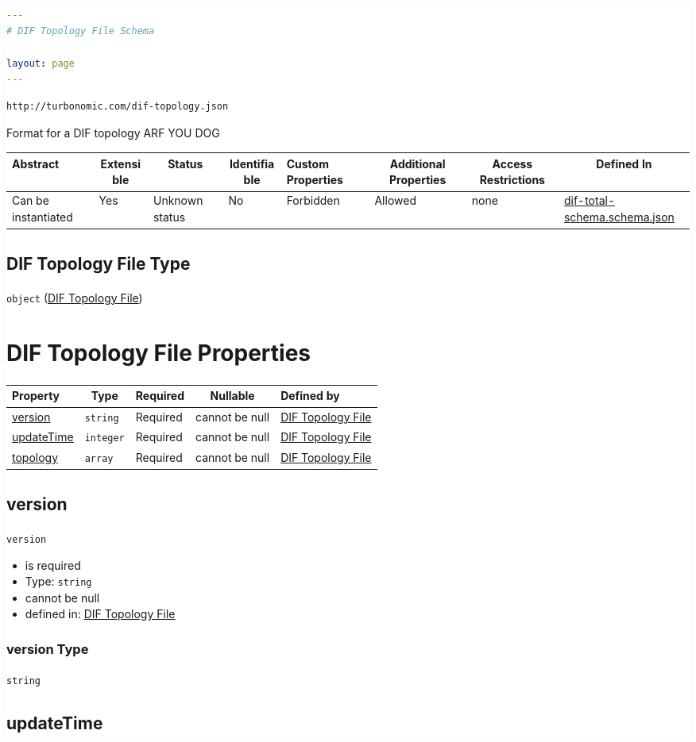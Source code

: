 ```yaml
---
# DIF Topology File Schema

layout: page
---
```



```txt
http://turbonomic.com/dif-topology.json
```

Format for a DIF topology ARF YOU DOG


| Abstract            | Extensible | Status         | Identifiable | Custom Properties | Additional Properties | Access Restrictions | Defined In                                                                                 |
| :------------------ | ---------- | -------------- | ------------ | :---------------- | --------------------- | ------------------- | ------------------------------------------------------------------------------------------ |
| Can be instantiated | Yes        | Unknown status | No           | Forbidden         | Allowed               | none                | [dif-total-schema.schema.json](../out/dif-total-schema.schema.json "open original schema") |

## DIF Topology File Type


`object` ([DIF Topology File](dif-total-schema.md))

# DIF Topology File Properties

| Property                  | Type      | Required | Nullable       | Defined by                                                                                                                           |
| :------------------------ | --------- | -------- | -------------- | :----------------------------------------------------------------------------------------------------------------------------------- |
| [version](#version)       | `string`  | Required | cannot be null | [DIF Topology File](dif-total-schema-properties-version.md "http&#x3A;//turbonomic.com/dif-topology.json#/properties/version")       |
| [updateTime](#updateTime) | `integer` | Required | cannot be null | [DIF Topology File](dif-total-schema-properties-updatetime.md "http&#x3A;//turbonomic.com/dif-topology.json#/properties/updateTime") |
| [topology](#topology)     | `array`   | Required | cannot be null | [DIF Topology File](dif-total-schema-properties-topology.md "http&#x3A;//turbonomic.com/dif-topology.json#/properties/topology")     |

## version




`version`

-   is required
-   Type: `string`
-   cannot be null
-   defined in: [DIF Topology File](dif-total-schema-properties-version.md "http&#x3A;//turbonomic.com/dif-topology.json#/properties/version")

### version Type

`string`

## updateTime

